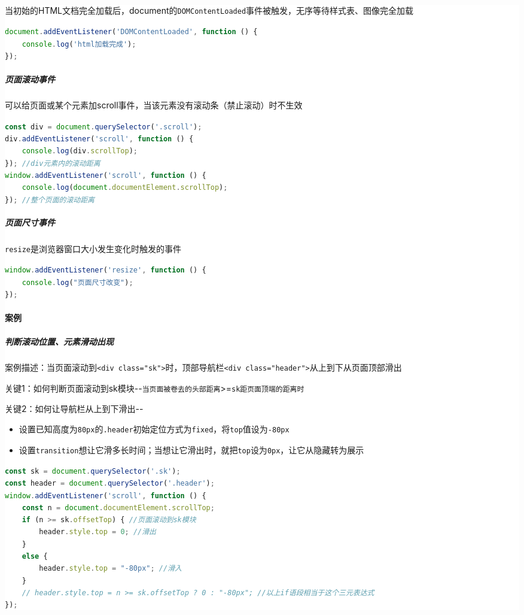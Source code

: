
当初始的HTML文档完全加载后，document的`DOMContentLoaded`事件被触发，无序等待样式表、图像完全加载

```js
document.addEventListener('DOMContentLoaded', function () {
    console.log('html加载完成');
});
```


##### 页面滚动事件

可以给页面或某个元素加scroll事件，当该元素没有滚动条（禁止滚动）时不生效

```js
const div = document.querySelector('.scroll');
div.addEventListener('scroll', function () {
    console.log(div.scrollTop);
}); //div元素内的滚动距离
window.addEventListener('scroll', function () {
    console.log(document.documentElement.scrollTop);
}); //整个页面的滚动距离
```


##### 页面尺寸事件

`resize`是浏览器窗口大小发生变化时触发的事件

```js
window.addEventListener('resize', function () {
    console.log("页面尺寸改变");
});
```


#### 案例

##### 判断滚动位置、元素滑动出现

案例描述：当页面滚动到`<div class="sk">`时，顶部导航栏`<div class="header">`从上到下从页面顶部滑出

关键1：如何判断页面滚动到sk模块--`当页面被卷去的头部距离`>=`sk距页面顶端的距离时`

关键2：如何让导航栏从上到下滑出--

- 设置已知高度为`80px`的`.header`初始定位方式为`fixed`，将`top`值设为`-80px`

- 设置`transition`想让它滑多长时间；当想让它滑出时，就把`top`设为`0px`，让它从隐藏转为展示



```js
const sk = document.querySelector('.sk');
const header = document.querySelector('.header');
window.addEventListener('scroll', function () {
    const n = document.documentElement.scrollTop;
    if (n >= sk.offsetTop) { //页面滚动到sk模块
        header.style.top = 0; //滑出
    }
    else {
        header.style.top = "-80px"; //滑入
    }
    // header.style.top = n >= sk.offsetTop ? 0 : "-80px"; //以上if语段相当于这个三元表达式
});
```
